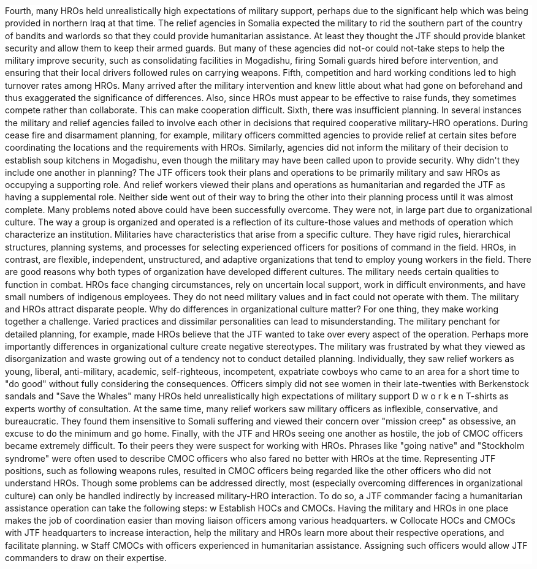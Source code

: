 Fourth, many HROs held unrealistically high expectations of military support, perhaps due to the significant help which was being provided in northern Iraq at that time. The relief agencies in Somalia expected the military to rid the southern part of the country of bandits and warlords so that they could provide humanitarian assistance. At least they thought the JTF should provide blanket security and allow them to keep their armed guards. But many of these agencies did not-or could not-take steps to help the military improve security, such as consolidating facilities in Mogadishu, firing Somali guards hired before intervention, and ensuring that their local drivers followed rules on carrying weapons.
Fifth, competition and hard working conditions led to high turnover rates among HROs. Many arrived after the military intervention and knew little about what had gone on beforehand and thus exaggerated the significance of differences. Also, since HROs must appear to be effective to raise funds, they sometimes compete rather than collaborate. This can make cooperation difficult.
Sixth, there was insufficient planning. In several instances the military and relief agencies failed to involve each other in decisions that required cooperative military-HRO operations. During cease fire and disarmament planning, for example, military officers committed agencies to provide relief at certain sites before coordinating the locations and the requirements with HROs. Similarly, agencies did not inform the military of their decision to establish soup kitchens in Mogadishu, even though the military may have been called upon to provide security. Why didn't they include one another in planning? The JTF officers took their plans and operations to be primarily military and saw HROs as occupying a supporting role.
And relief workers viewed their plans and operations as humanitarian and regarded the JTF as having a supplemental role. Neither side went out of their way to bring the other into their planning process until it was almost complete.
Many problems noted above could have been successfully overcome. They were not, in large part due to organizational culture. The way a group is organized and operated is a reflection of its culture-those values and methods of operation which characterize an institution. Militaries have characteristics that arise from a specific culture. They have rigid rules, hierarchical structures, planning systems, and processes for selecting experienced officers for positions of command in the field. HROs, in contrast, are flexible, independent, unstructured, and adaptive organizations that tend to employ young workers in the field.
There are good reasons why both types of organization have developed different cultures. The military needs certain qualities to function in combat. HROs face changing circumstances, rely on uncertain local support, work in difficult environments, and have small numbers of indigenous employees. They do not need military values and in fact could not operate with them. The military and HROs attract disparate people. Why do differences in organizational culture matter? For one thing, they make working together a challenge. Varied practices and dissimilar personalities can lead to misunderstanding. The military penchant for detailed planning, for example, made HROs believe that the JTF wanted to take over every aspect of the operation.
Perhaps more importantly differences in organizational culture create negative stereotypes. The military was frustrated by what they viewed as disorganization and waste growing out of a tendency not to conduct detailed planning. Individually, they saw relief workers as young, liberal, anti-military, academic, self-righteous, incompetent, expatriate cowboys who came to an area for a short time to "do good" without fully considering the consequences. Officers simply did not see women in their late-twenties with Berkenstock sandals and "Save the Whales" many HROs held unrealistically high expectations of military support D w o r k e n T-shirts as experts worthy of consultation. At the same time, many relief workers saw military officers as inflexible, conservative, and bureaucratic. They found them insensitive to Somali suffering and viewed their concern over "mission creep" as obsessive, an excuse to do the minimum and go home.
Finally, with the JTF and HROs seeing one another as hostile, the job of CMOC officers became extremely difficult. To their peers they were suspect for working with HROs. Phrases like "going native" and "Stockholm syndrome" were often used to describe CMOC officers who also fared no better with HROs at the time.
Representing JTF positions, such as following weapons rules, resulted in CMOC officers being regarded like the other officers who did not understand HROs.
Though some problems can be addressed directly, most (especially overcoming differences in organizational culture) can only be handled indirectly by increased military-HRO interaction. To do so, a JTF commander facing a humanitarian assistance operation can take the following steps:
w Establish HOCs and CMOCs. Having the military and HROs in one place makes the job of coordination easier than moving liaison officers among various headquarters.
w Collocate HOCs and CMOCs with JTF headquarters to increase interaction, help the military and HROs learn more about their respective operations, and facilitate planning.
w Staff CMOCs with officers experienced in humanitarian assistance. Assigning such officers would allow JTF commanders to draw on their expertise.